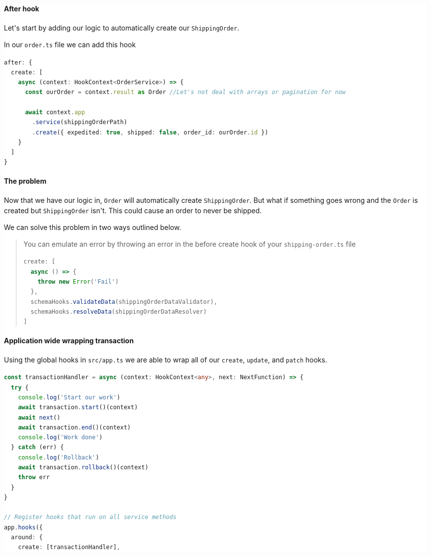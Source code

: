 #### After hook

Let's start by adding our logic to automatically create our `ShippingOrder`.

In our `order.ts` file we can add this hook

```ts
after: {
  create: [
    async (context: HookContext<OrderService>) => {
      const ourOrder = context.result as Order //Let's not deal with arrays or pagination for now

      await context.app
        .service(shippingOrderPath)
        .create({ expedited: true, shipped: false, order_id: ourOrder.id })
    }
  ]
}
```

#### The problem

Now that we have our logic in, `Order` will automatically create `ShippingOrder`. But what if something goes wrong and the `Order` is created but `ShippingOrder` isn't. This could cause an order to never be shipped.

We can solve this problem in two ways outlined below.

<BlockQuote>

You can emulate an error by throwing an error in the before create hook of your `shipping-order.ts` file

```ts
create: [
  async () => {
    throw new Error('Fail')
  },
  schemaHooks.validateData(shippingOrderDataValidator),
  schemaHooks.resolveData(shippingOrderDataResolver)
]
```

</BlockQuote>

#### Application wide wrapping transaction

Using the global hooks in `src/app.ts` we are able to wrap all of our `create`, `update`, and `patch` hooks.

```ts
const transactionHandler = async (context: HookContext<any>, next: NextFunction) => {
  try {
    console.log('Start our work')
    await transaction.start()(context)
    await next()
    await transaction.end()(context)
    console.log('Work done')
  } catch (err) {
    console.log('Rollback')
    await transaction.rollback()(context)
    throw err
  }
}

// Register hooks that run on all service methods
app.hooks({
  around: {
    create: [transactionHandler],
```